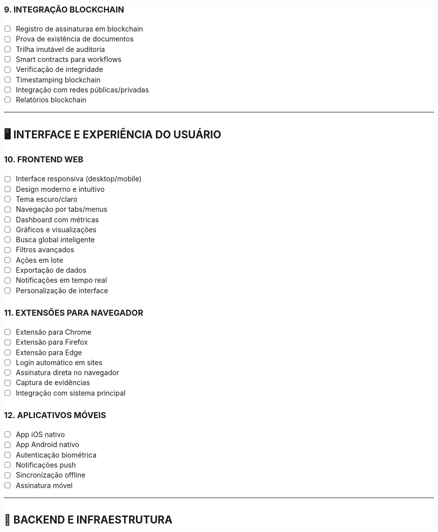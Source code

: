 ### **9. INTEGRAÇÃO BLOCKCHAIN**
- [ ] Registro de assinaturas em blockchain
- [ ] Prova de existência de documentos
- [ ] Trilha imutável de auditoria
- [ ] Smart contracts para workflows
- [ ] Verificação de integridade
- [ ] Timestamping blockchain
- [ ] Integração com redes públicas/privadas
- [ ] Relatórios blockchain

---

## 🖥️ **INTERFACE E EXPERIÊNCIA DO USUÁRIO**

### **10. FRONTEND WEB**
- [ ] Interface responsiva (desktop/mobile)
- [ ] Design moderno e intuitivo
- [ ] Tema escuro/claro
- [ ] Navegação por tabs/menus
- [ ] Dashboard com métricas
- [ ] Gráficos e visualizações
- [ ] Busca global inteligente
- [ ] Filtros avançados
- [ ] Ações em lote
- [ ] Exportação de dados
- [ ] Notificações em tempo real
- [ ] Personalização de interface

### **11. EXTENSÕES PARA NAVEGADOR**
- [ ] Extensão para Chrome
- [ ] Extensão para Firefox
- [ ] Extensão para Edge
- [ ] Login automático em sites
- [ ] Assinatura direta no navegador
- [ ] Captura de evidências
- [ ] Integração com sistema principal

### **12. APLICATIVOS MÓVEIS**
- [ ] App iOS nativo
- [ ] App Android nativo
- [ ] Autenticação biométrica
- [ ] Notificações push
- [ ] Sincronização offline
- [ ] Assinatura móvel

---

## 🔧 **BACKEND E INFRAESTRUTURA**
